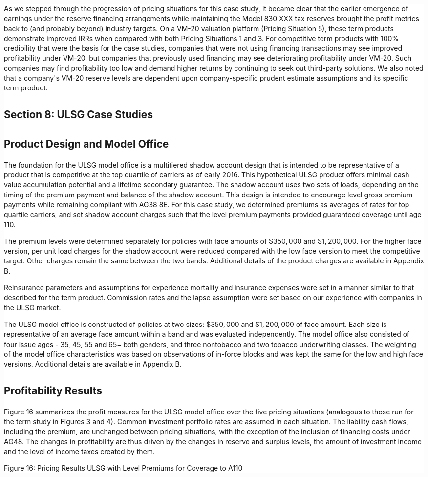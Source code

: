 As we stepped through the progression of pricing situations for this case study, it became clear that the earlier emergence of earnings under the reserve financing arrangements while maintaining the Model 830 XXX tax reserves brought the profit metrics back to (and probably beyond) industry targets. On a VM-20 valuation platform (Pricing Situation 5), these term products demonstrate improved IRRs when compared with both Pricing Situations 1 and 3. For competitive term products with 100\% credibility that were the basis for the case studies, companies that were not using financing transactions may see improved profitability under VM-20, but companies that previously used financing may see deteriorating profitability under VM-20. Such companies may find profitability too low and demand higher returns by continuing to seek out third-party solutions. We also noted that a company's VM-20 reserve levels are dependent upon company-specific prudent estimate assumptions and its specific term product.

## Section 8: ULSG Case Studies

## Product Design and Model Office

The foundation for the ULSG model office is a multitiered shadow account design that is intended to be representative of a product that is competitive at the top quartile of carriers as of early 2016. This hypothetical ULSG product offers minimal cash value accumulation potential and a lifetime secondary guarantee. The shadow account uses two sets of loads, depending on the timing of the premium payment and balance of the shadow account. This design is intended to encourage level gross premium payments while remaining compliant with AG38 8E. For this case study, we determined premiums as averages of rates for top quartile carriers, and set shadow account charges such that the level premium payments provided guaranteed coverage until age 110.

The premium levels were determined separately for policies with face amounts of $\$ 350,000$ and $\$ 1,200,000$. For the higher face version, per unit load charges for the shadow account were reduced compared with the low face version to meet the competitive target. Other charges remain the same between the two bands. Additional details of the product charges are available in Appendix B.

Reinsurance parameters and assumptions for experience mortality and insurance expenses were set in a manner similar to that described for the term product. Commission rates and the lapse assumption were set based on our experience with companies in the ULSG market.

The ULSG model office is constructed of policies at two sizes: $\$ 350,000$ and $\$ 1,200,000$ of face amount. Each size is representative of an average face amount within a band and was evaluated independently. The model office also consisted of four issue ages - 35, 45, 55 and $65-$ both genders, and three nontobacco and two tobacco underwriting classes. The weighting of the model office characteristics was based on observations of in-force blocks and was kept the same for the low and high face versions. Additional details are available in Appendix B.

## Profitability Results

Figure 16 summarizes the profit measures for the ULSG model office over the five pricing situations (analogous to those run for the term study in Figures 3 and 4). Common investment portfolio rates are assumed in each situation. The liability cash flows, including the premium, are unchanged between pricing situations, with the exception of the inclusion of financing costs under AG48. The changes in profitability are thus driven by the changes in reserve and surplus levels, the amount of investment income and the level of income taxes created by them.

Figure 16: Pricing Results ULSG with Level Premiums for Coverage to A110
